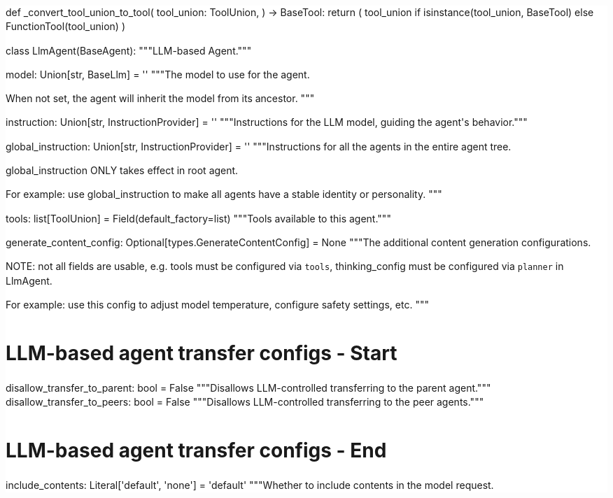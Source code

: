 
def _convert_tool_union_to_tool(
    tool_union: ToolUnion,
) -> BaseTool:
  return (
      tool_union
      if isinstance(tool_union, BaseTool)
      else FunctionTool(tool_union)
  )


class LlmAgent(BaseAgent):
  """LLM-based Agent."""

  model: Union[str, BaseLlm] = ''
  """The model to use for the agent.

  When not set, the agent will inherit the model from its ancestor.
  """

  instruction: Union[str, InstructionProvider] = ''
  """Instructions for the LLM model, guiding the agent's behavior."""

  global_instruction: Union[str, InstructionProvider] = ''
  """Instructions for all the agents in the entire agent tree.

  global_instruction ONLY takes effect in root agent.

  For example: use global_instruction to make all agents have a stable identity
  or personality.
  """

  tools: list[ToolUnion] = Field(default_factory=list)
  """Tools available to this agent."""

  generate_content_config: Optional[types.GenerateContentConfig] = None
  """The additional content generation configurations.

  NOTE: not all fields are usable, e.g. tools must be configured via `tools`,
  thinking_config must be configured via `planner` in LlmAgent.

  For example: use this config to adjust model temperature, configure safety
  settings, etc.
  """

  # LLM-based agent transfer configs - Start
  disallow_transfer_to_parent: bool = False
  """Disallows LLM-controlled transferring to the parent agent."""
  disallow_transfer_to_peers: bool = False
  """Disallows LLM-controlled transferring to the peer agents."""
  # LLM-based agent transfer configs - End

  include_contents: Literal['default', 'none'] = 'default'
  """Whether to include contents in the model request.
